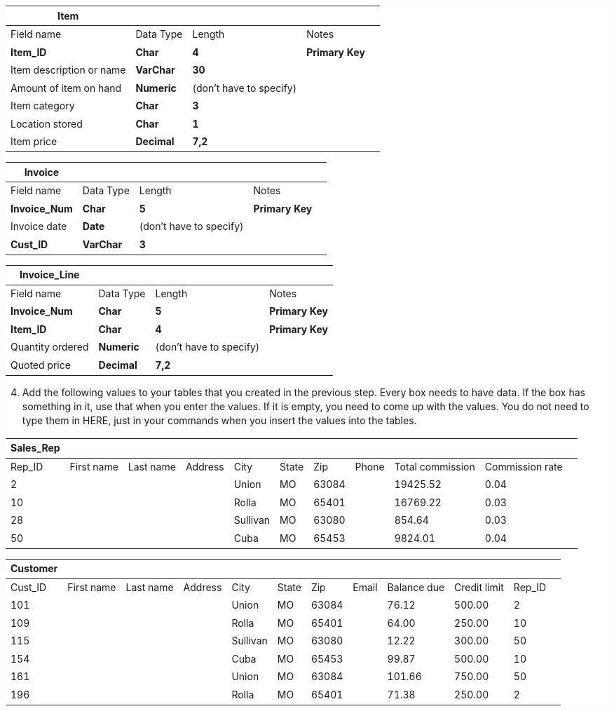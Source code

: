 | **Item**                 |             |                         |                 |     |
|--------------------------|-------------|-------------------------|-----------------|-----|
| Field name               | Data Type   | Length                  | Notes           |     |
| **Item_ID**              | **Char**    | **4**                   | **Primary Key** |     |
| Item description or name | **VarChar** | **30**                  |                 |     |
| Amount of item on hand   | **Numeric** | (don’t have to specify) |                 |     |
| Item category            | **Char**    | **3**                   |                 |     |
| Location stored          | **Char**    | **1**                   |                 |     |
| Item price               | **Decimal** | **7,2**                 |                 |     |

| **Invoice**     |             |                         |                 |     |
|-----------------|-------------|-------------------------|-----------------|-----|
| Field name      | Data Type   | Length                  | Notes           |     |
| **Invoice_Num** | **Char**    | **5**                   | **Primary Key** |     |
| Invoice date    | **Date**    | (don’t have to specify) |                 |     |
| **Cust_ID**     | **VarChar** | **3**                   |                 |     |

| **Invoice_Line** |             |                         |                 |
|------------------|-------------|-------------------------|-----------------|
| Field name       | Data Type   | Length                  | Notes           |
| **Invoice_Num**  | **Char**    | **5**                   | **Primary Key** |
| **Item_ID**      | **Char**    | **4**                   | **Primary Key** |
| Quantity ordered | **Numeric** | (don’t have to specify) |                 |
| Quoted price     | **Decimal** | **7,2**                 |                 |

4.  Add the following values to your tables that you created in the previous step. Every box needs to have data. If the box has something in it, use that when you enter the values. If it is empty, you need to come up with the values. You do not need to type them in HERE, just in your commands when you insert the values into the tables.

| Sales_Rep |            |           |         |          |       |       |       |                  |                 |     |
|-----------|------------|-----------|---------|----------|-------|-------|-------|------------------|-----------------|-----|
| Rep_ID    | First name | Last name | Address | City     | State | Zip   | Phone | Total commission | Commission rate |     |
| 2         |            |           |         | Union    | MO    | 63084 |       | 19425.52         | 0.04            |     |
| 10        |            |           |         | Rolla    | MO    | 65401 |       | 16769.22         | 0.03            |     |
| 28        |            |           |         | Sullivan | MO    | 63080 |       | 854.64           | 0.03            |     |
| 50        |            |           |         | Cuba     | MO    | 65453 |       | 9824.01          | 0.04            |     |

| Customer |            |           |         |          |       |       |       |             |              |        |     |
|----------|------------|-----------|---------|----------|-------|-------|-------|-------------|--------------|--------|-----|
| Cust_ID  | First name | Last name | Address | City     | State | Zip   | Email | Balance due | Credit limit | Rep_ID |     |
| 101      |            |           |         | Union    | MO    | 63084 |       | 76.12       | 500.00       | 2      |     |
| 109      |            |           |         | Rolla    | MO    | 65401 |       | 64.00       | 250.00       | 10     |     |
| 115      |            |           |         | Sullivan | MO    | 63080 |       | 12.22       | 300.00       | 50     |     |
| 154      |            |           |         | Cuba     | MO    | 65453 |       | 99.87       | 500.00       | 10     |     |
| 161      |            |           |         | Union    | MO    | 63084 |       | 101.66      | 750.00       | 50     |     |
| 196      |            |           |         | Rolla    | MO    | 65401 |       | 71.38       | 250.00       | 2      |     |